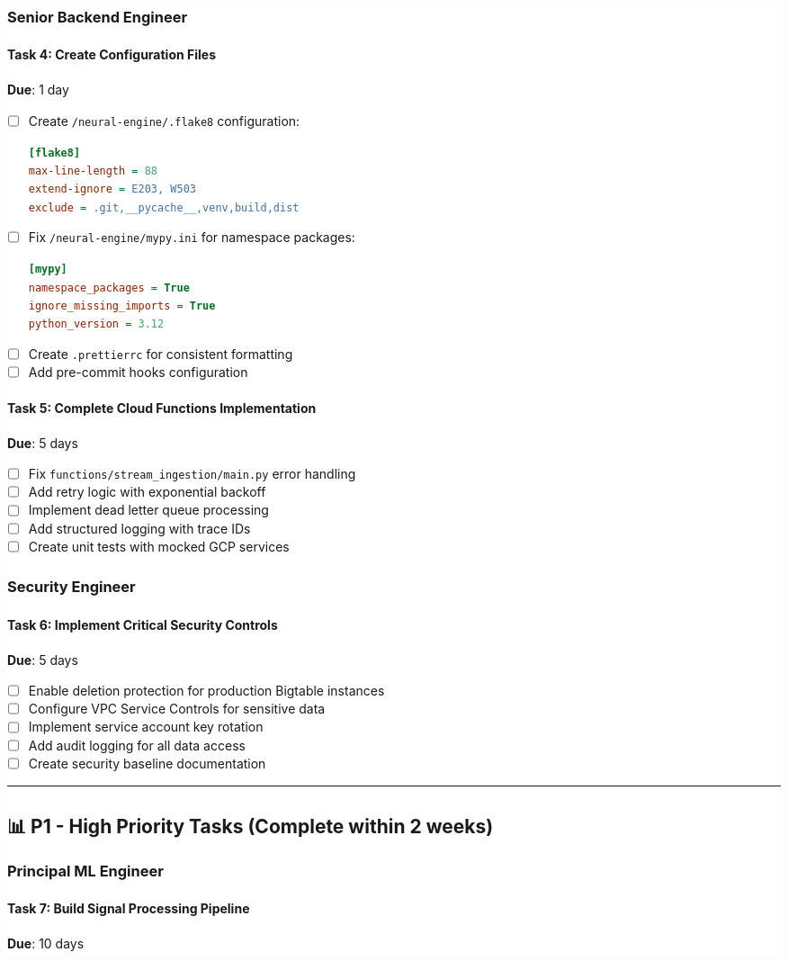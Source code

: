 ### Senior Backend Engineer

#### Task 4: Create Configuration Files

**Due**: 1 day

- [ ] Create `/neural-engine/.flake8` configuration:
  ```ini
  [flake8]
  max-line-length = 88
  extend-ignore = E203, W503
  exclude = .git,__pycache__,venv,build,dist
  ```
- [ ] Fix `/neural-engine/mypy.ini` for namespace packages:
  ```ini
  [mypy]
  namespace_packages = True
  ignore_missing_imports = True
  python_version = 3.12
  ```
- [ ] Create `.prettierrc` for consistent formatting
- [ ] Add pre-commit hooks configuration

#### Task 5: Complete Cloud Functions Implementation

**Due**: 5 days

- [ ] Fix `functions/stream_ingestion/main.py` error handling
- [ ] Add retry logic with exponential backoff
- [ ] Implement dead letter queue processing
- [ ] Add structured logging with trace IDs
- [ ] Create unit tests with mocked GCP services

### Security Engineer

#### Task 6: Implement Critical Security Controls

**Due**: 5 days

- [ ] Enable deletion protection for production Bigtable instances
- [ ] Configure VPC Service Controls for sensitive data
- [ ] Implement service account key rotation
- [ ] Add audit logging for all data access
- [ ] Create security baseline documentation

---

## 📊 P1 - High Priority Tasks (Complete within 2 weeks)

### Principal ML Engineer

#### Task 7: Build Signal Processing Pipeline

**Due**: 10 days
